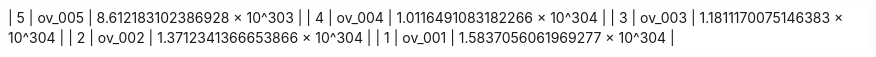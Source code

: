 | 5 | ov_005 | 8.612183102386928 × 10^303 |
| 4 | ov_004 | 1.0116491083182266 × 10^304 |
| 3 | ov_003 | 1.1811170075146383 × 10^304 |
| 2 | ov_002 | 1.3712341366653866 × 10^304 |
| 1 | ov_001 | 1.5837056061969277 × 10^304 |

